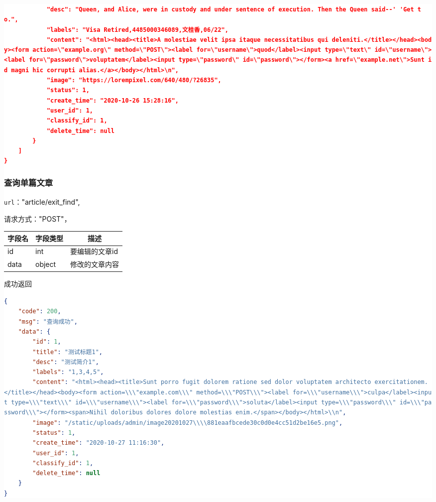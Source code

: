 ```json
            "desc": "Queen, and Alice, were in custody and under sentence of execution. Then the Queen said--' 'Get to.",
            "labels": "Visa Retired,4485000346089,文桂香,06/22",
            "content": "<html><head><title>A molestiae velit ipsa itaque necessitatibus qui deleniti.</title></head><body><form action=\"example.org\" method=\"POST\"><label for=\"username\">quod</label><input type=\"text\" id=\"username\"><label for=\"password\">voluptatem</label><input type=\"password\" id=\"password\"></form><a href=\"example.net\">Sunt id magni hic corrupti alias.</a></body></html>\n",
            "image": "https://lorempixel.com/640/480/?26835",
            "status": 1,
            "create_time": "2020-10-26 15:28:16",
            "user_id": 1,
            "classify_id": 1,
            "delete_time": null
        }
    ]
}
```

### 查询单篇文章

`url`："article/exit_find",

请求方式："POST"，

| 字段名 | 字段类型 | 描述           |
| ------ | -------- | -------------- |
| id     | int      | 要编辑的文章id |
| data   | object   | 修改的文章内容 |

成功返回

```json
{
    "code": 200,
    "msg": "查询成功",
    "data": {
        "id": 1,
        "title": "测试标题1",
        "desc": "测试简介1",
        "labels": "1,3,4,5",
        "content": "<html><head><title>Sunt porro fugit dolorem ratione sed dolor voluptatem architecto exercitationem.</title></head><body><form action=\\\"example.com\\\" method=\\\"POST\\\"><label for=\\\"username\\\">culpa</label><input type=\\\"text\\\" id=\\\"username\\\"><label for=\\\"password\\\">soluta</label><input type=\\\"password\\\" id=\\\"password\\\"></form><span>Nihil doloribus dolores dolore molestias enim.</span></body></html>\\n",
        "image": "/static/uploads/admin/image20201027\\\\881eaafbcede30c0d0e4cc51d2be16e5.png",
        "status": 1,
        "create_time": "2020-10-27 11:16:30",
        "user_id": 1,
        "classify_id": 1,
        "delete_time": null
    }
}
```
